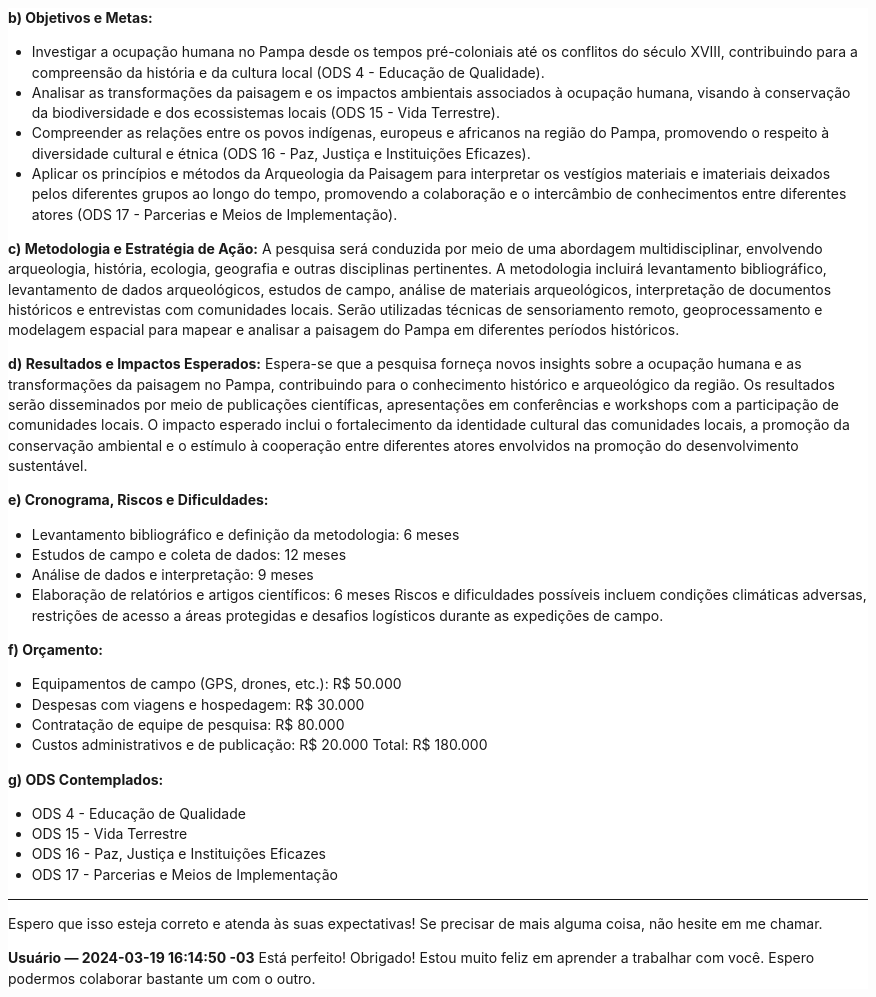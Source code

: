 **b) Objetivos e Metas:**
- Investigar a ocupação humana no Pampa desde os tempos pré-coloniais até os conflitos do século XVIII, contribuindo para a compreensão da história e da cultura local (ODS 4 - Educação de Qualidade).
- Analisar as transformações da paisagem e os impactos ambientais associados à ocupação humana, visando à conservação da biodiversidade e dos ecossistemas locais (ODS 15 - Vida Terrestre).
- Compreender as relações entre os povos indígenas, europeus e africanos na região do Pampa, promovendo o respeito à diversidade cultural e étnica (ODS 16 - Paz, Justiça e Instituições Eficazes).
- Aplicar os princípios e métodos da Arqueologia da Paisagem para interpretar os vestígios materiais e imateriais deixados pelos diferentes grupos ao longo do tempo, promovendo a colaboração e o intercâmbio de conhecimentos entre diferentes atores (ODS 17 - Parcerias e Meios de Implementação).

**c) Metodologia e Estratégia de Ação:**
A pesquisa será conduzida por meio de uma abordagem multidisciplinar, envolvendo arqueologia, história, ecologia, geografia e outras disciplinas pertinentes. A metodologia incluirá levantamento bibliográfico, levantamento de dados arqueológicos, estudos de campo, análise de materiais arqueológicos, interpretação de documentos históricos e entrevistas com comunidades locais. Serão utilizadas técnicas de sensoriamento remoto, geoprocessamento e modelagem espacial para mapear e analisar a paisagem do Pampa em diferentes períodos históricos.

**d) Resultados e Impactos Esperados:**
Espera-se que a pesquisa forneça novos insights sobre a ocupação humana e as transformações da paisagem no Pampa, contribuindo para o conhecimento histórico e arqueológico da região. Os resultados serão disseminados por meio de publicações científicas, apresentações em conferências e workshops com a participação de comunidades locais. O impacto esperado inclui o fortalecimento da identidade cultural das comunidades locais, a promoção da conservação ambiental e o estímulo à cooperação entre diferentes atores envolvidos na promoção do desenvolvimento sustentável.

**e) Cronograma, Riscos e Dificuldades:**
- Levantamento bibliográfico e definição da metodologia: 6 meses
- Estudos de campo e coleta de dados: 12 meses
- Análise de dados e interpretação: 9 meses
- Elaboração de relatórios e artigos científicos: 6 meses
Riscos e dificuldades possíveis incluem condições climáticas adversas, restrições de acesso a áreas protegidas e desafios logísticos durante as expedições de campo.

**f) Orçamento:**
- Equipamentos de campo (GPS, drones, etc.): R$ 50.000
- Despesas com viagens e hospedagem: R$ 30.000
- Contratação de equipe de pesquisa: R$ 80.000
- Custos administrativos e de publicação: R$ 20.000
Total: R$ 180.000

**g) ODS Contemplados:**
- ODS 4 - Educação de Qualidade
- ODS 15 - Vida Terrestre
- ODS 16 - Paz, Justiça e Instituições Eficazes
- ODS 17 - Parcerias e Meios de Implementação

--- 

Espero que isso esteja correto e atenda às suas expectativas! Se precisar de mais alguma coisa, não hesite em me chamar.

**Usuário — 2024-03-19 16:14:50 -03**
Está perfeito! Obrigado!
Estou muito feliz em aprender a trabalhar com você. Espero podermos colaborar bastante um com o outro.
